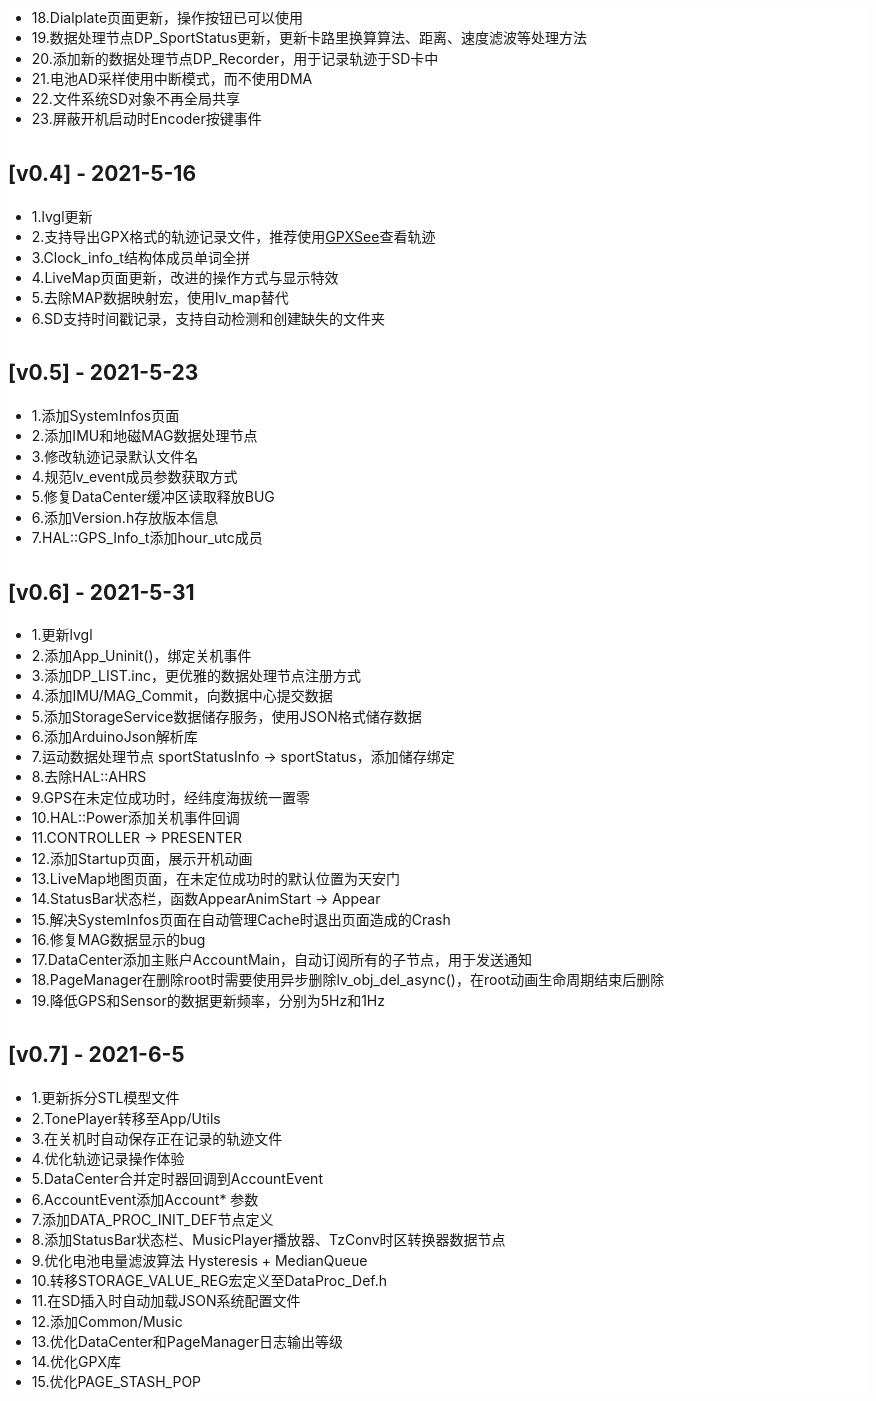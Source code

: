 * 18.Dialplate页面更新，操作按钮已可以使用
* 19.数据处理节点DP_SportStatus更新，更新卡路里换算算法、距离、速度滤波等处理方法
* 20.添加新的数据处理节点DP_Recorder，用于记录轨迹于SD卡中
* 21.电池AD采样使用中断模式，而不使用DMA
* 22.文件系统SD对象不再全局共享
* 23.屏蔽开机启动时Encoder按键事件

## [v0.4] - 2021-5-16
* 1.lvgl更新
* 2.支持导出GPX格式的轨迹记录文件，推荐使用[GPXSee](https://github.com/tumic0/GPXSee)查看轨迹
* 3.Clock_info_t结构体成员单词全拼
* 4.LiveMap页面更新，改进的操作方式与显示特效
* 5.去除MAP数据映射宏，使用lv_map替代
* 6.SD支持时间戳记录，支持自动检测和创建缺失的文件夹

## [v0.5] - 2021-5-23
* 1.添加SystemInfos页面
* 2.添加IMU和地磁MAG数据处理节点
* 3.修改轨迹记录默认文件名
* 4.规范lv_event成员参数获取方式
* 5.修复DataCenter缓冲区读取释放BUG
* 6.添加Version.h存放版本信息
* 7.HAL::GPS_Info_t添加hour_utc成员

## [v0.6] - 2021-5-31
* 1.更新lvgl
* 2.添加App_Uninit()，绑定关机事件
* 3.添加DP_LIST.inc，更优雅的数据处理节点注册方式
* 4.添加IMU/MAG_Commit，向数据中心提交数据
* 5.添加StorageService数据储存服务，使用JSON格式储存数据
* 6.添加ArduinoJson解析库
* 7.运动数据处理节点 sportStatusInfo -> sportStatus，添加储存绑定
* 8.去除HAL::AHRS
* 9.GPS在未定位成功时，经纬度海拔统一置零
* 10.HAL::Power添加关机事件回调
* 11.CONTROLLER -> PRESENTER
* 12.添加Startup页面，展示开机动画
* 13.LiveMap地图页面，在未定位成功时的默认位置为天安门
* 14.StatusBar状态栏，函数AppearAnimStart -> Appear 
* 15.解决SystemInfos页面在自动管理Cache时退出页面造成的Crash
* 16.修复MAG数据显示的bug
* 17.DataCenter添加主账户AccountMain，自动订阅所有的子节点，用于发送通知
* 18.PageManager在删除root时需要使用异步删除lv_obj_del_async()，在root动画生命周期结束后删除
* 19.降低GPS和Sensor的数据更新频率，分别为5Hz和1Hz

## [v0.7] - 2021-6-5
* 1.更新拆分STL模型文件
* 2.TonePlayer转移至App/Utils
* 3.在关机时自动保存正在记录的轨迹文件
* 4.优化轨迹记录操作体验
* 5.DataCenter合并定时器回调到AccountEvent
* 6.AccountEvent添加Account* 参数
* 7.添加DATA_PROC_INIT_DEF节点定义
* 8.添加StatusBar状态栏、MusicPlayer播放器、TzConv时区转换器数据节点
* 9.优化电池电量滤波算法 Hysteresis + MedianQueue
* 10.转移STORAGE_VALUE_REG宏定义至DataProc_Def.h
* 11.在SD插入时自动加载JSON系统配置文件
* 12.添加Common/Music
* 13.优化DataCenter和PageManager日志输出等级
* 14.优化GPX库
* 15.优化PAGE_STASH_POP